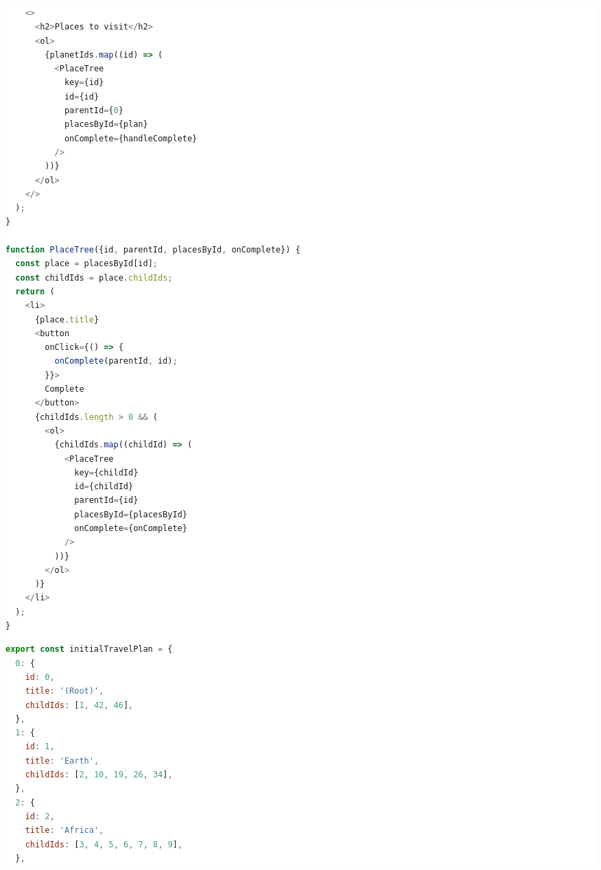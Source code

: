 ```js
    <>
      <h2>Places to visit</h2>
      <ol>
        {planetIds.map((id) => (
          <PlaceTree
            key={id}
            id={id}
            parentId={0}
            placesById={plan}
            onComplete={handleComplete}
          />
        ))}
      </ol>
    </>
  );
}

function PlaceTree({id, parentId, placesById, onComplete}) {
  const place = placesById[id];
  const childIds = place.childIds;
  return (
    <li>
      {place.title}
      <button
        onClick={() => {
          onComplete(parentId, id);
        }}>
        Complete
      </button>
      {childIds.length > 0 && (
        <ol>
          {childIds.map((childId) => (
            <PlaceTree
              key={childId}
              id={childId}
              parentId={id}
              placesById={placesById}
              onComplete={onComplete}
            />
          ))}
        </ol>
      )}
    </li>
  );
}
```

```js src/places.js
export const initialTravelPlan = {
  0: {
    id: 0,
    title: '(Root)',
    childIds: [1, 42, 46],
  },
  1: {
    id: 1,
    title: 'Earth',
    childIds: [2, 10, 19, 26, 34],
  },
  2: {
    id: 2,
    title: 'Africa',
    childIds: [3, 4, 5, 6, 7, 8, 9],
  },
```